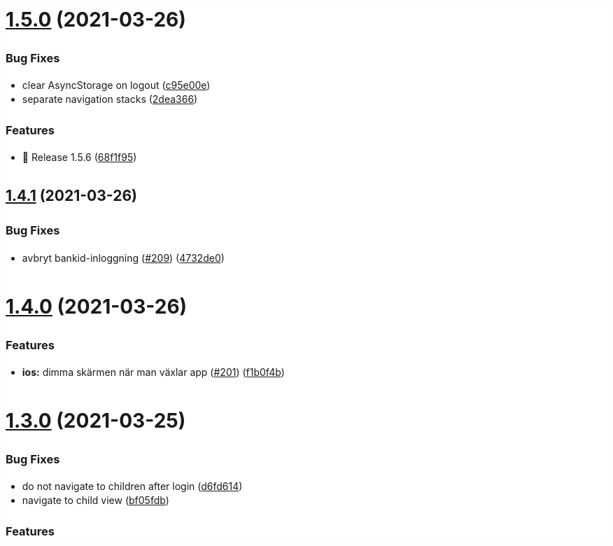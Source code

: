 # [1.5.0](https://github.com/kolplattformen/skolplattformen/compare/v1.4.1...v1.5.0) (2021-03-26)


### Bug Fixes

* clear AsyncStorage on logout ([c95e00e](https://github.com/kolplattformen/skolplattformen/commit/c95e00e0b654ba4666a57cfd0fd12b7dd123d77e))
* separate navigation stacks ([2dea366](https://github.com/kolplattformen/skolplattformen/commit/2dea366427cc37bc47ddc853c7c34d2afa417c42))


### Features

* 🎸 Release 1.5.6 ([68f1f95](https://github.com/kolplattformen/skolplattformen/commit/68f1f951ca25d70ff9d2080c1bed1bdd7a461305))

## [1.4.1](https://github.com/kolplattformen/skolplattformen/compare/v1.4.0...v1.4.1) (2021-03-26)


### Bug Fixes

* avbryt bankid-inloggning ([#209](https://github.com/kolplattformen/skolplattformen/issues/209)) ([4732de0](https://github.com/kolplattformen/skolplattformen/commit/4732de0819b5984b7a40ea21997cc0a61e481432))

# [1.4.0](https://github.com/kolplattformen/skolplattformen/compare/v1.3.0...v1.4.0) (2021-03-26)


### Features

* **ios:** dimma skärmen när man växlar app ([#201](https://github.com/kolplattformen/skolplattformen/issues/201)) ([f1b0f4b](https://github.com/kolplattformen/skolplattformen/commit/f1b0f4b6f03a1216ef4325592454cb657b11ae02))

# [1.3.0](https://github.com/kolplattformen/skolplattformen/compare/v1.2.1...v1.3.0) (2021-03-25)


### Bug Fixes

* do not navigate to children after login ([d6fd614](https://github.com/kolplattformen/skolplattformen/commit/d6fd614eabcb94d17e271cf1043f9d58f4165ba6))
* navigate to child view ([bf05fdb](https://github.com/kolplattformen/skolplattformen/commit/bf05fdb4823497da2a56708cd1607ca788f6efbc))


### Features
